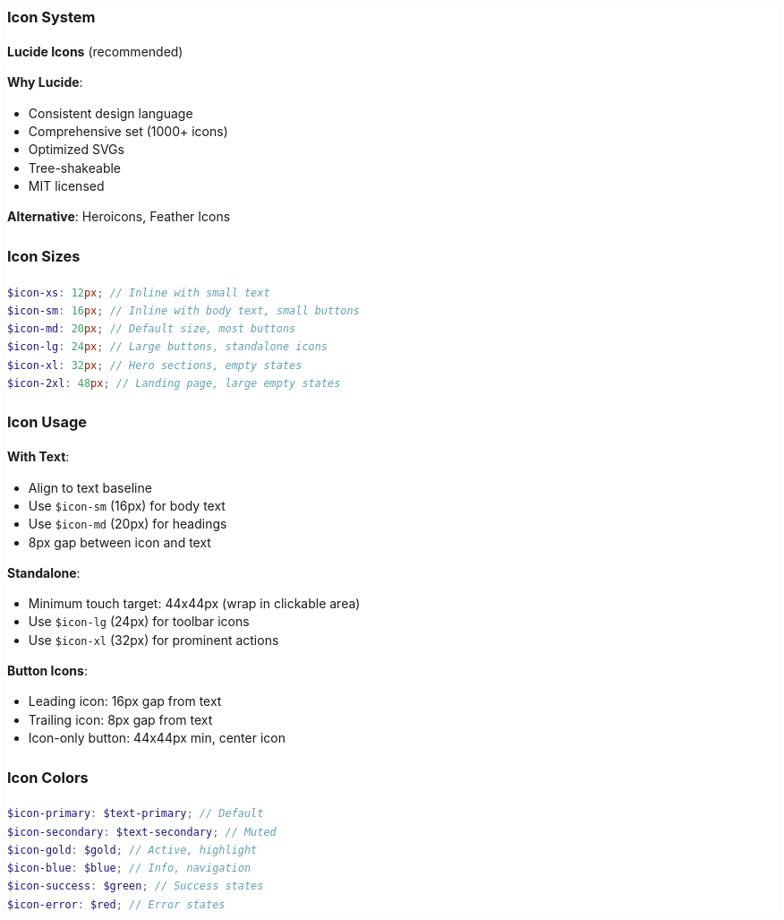 ### Icon System

**Lucide Icons** (recommended)

**Why Lucide**:

- Consistent design language
- Comprehensive set (1000+ icons)
- Optimized SVGs
- Tree-shakeable
- MIT licensed

**Alternative**: Heroicons, Feather Icons

### Icon Sizes

```scss
$icon-xs: 12px; // Inline with small text
$icon-sm: 16px; // Inline with body text, small buttons
$icon-md: 20px; // Default size, most buttons
$icon-lg: 24px; // Large buttons, standalone icons
$icon-xl: 32px; // Hero sections, empty states
$icon-2xl: 48px; // Landing page, large empty states
```

### Icon Usage

**With Text**:

- Align to text baseline
- Use `$icon-sm` (16px) for body text
- Use `$icon-md` (20px) for headings
- 8px gap between icon and text

**Standalone**:

- Minimum touch target: 44x44px (wrap in clickable area)
- Use `$icon-lg` (24px) for toolbar icons
- Use `$icon-xl` (32px) for prominent actions

**Button Icons**:

- Leading icon: 16px gap from text
- Trailing icon: 8px gap from text
- Icon-only button: 44x44px min, center icon

### Icon Colors

```scss
$icon-primary: $text-primary; // Default
$icon-secondary: $text-secondary; // Muted
$icon-gold: $gold; // Active, highlight
$icon-blue: $blue; // Info, navigation
$icon-success: $green; // Success states
$icon-error: $red; // Error states
```
